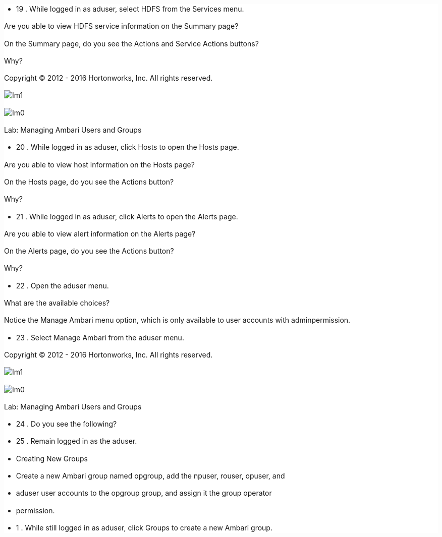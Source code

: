 - 19 . While logged in as aduser, select HDFS from the Services menu.

Are you able to view HDFS service information on the Summary page?

On the Summary page, do you see the Actions and Service Actions buttons?

Why?

Copyright © 2012 - 2016 Hortonworks, Inc. All rights reserved.

![Im1](images/Im1)

![Im0](images/Im0)

Lab: Managing Ambari Users and Groups

- 20 . While logged in as aduser, click Hosts to open the Hosts page.

Are you able to view host information on the Hosts page?

On the Hosts page, do you see the Actions button?

Why?

- 21 . While logged in as aduser, click Alerts to open the Alerts page.

Are you able to view alert information on the Alerts page?

On the Alerts page, do you see the Actions button?

Why?

- 22 . Open the aduser menu.

What are the available choices?

Notice the Manage Ambari menu option, which is only available to user accounts with adminpermission.

- 23 . Select Manage Ambari from the aduser menu.

Copyright © 2012 - 2016 Hortonworks, Inc. All rights reserved.

![Im1](images/Im1)

![Im0](images/Im0)

Lab: Managing Ambari Users and Groups

- 24 . Do you see the following?

- 25 . Remain logged in as the aduser.

- Creating New Groups

- Create a new Ambari group named opgroup, add the npuser, rouser, opuser, and

- aduser user accounts to the opgroup group, and assign it the group operator

- permission.

- 1 .  While still logged in as aduser, click Groups to create a new Ambari group.
